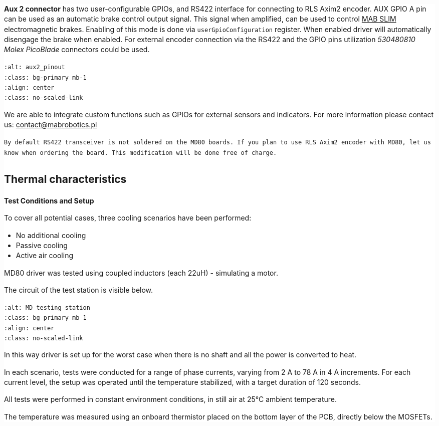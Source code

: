 **Aux 2 connector** has two user-configurable GPIOs, and RS422 interface for connecting to RLS Axim2
encoder. AUX GPIO A pin can be used as an automatic brake control output signal. This signal when
amplified, can be used to control
[MAB SLIM](https://www.mabrobotics.pl/product-page/mab-slim-electromagnetic-brake) electromagnetic
brakes. Enabling of this mode is done via `userGpioConfiguration` register. When enabled driver will
automatically disengage the brake when enabled. For external encoder connection via the RS422 and
the GPIO pins utilization *530480810 Molex PicoBlade* connectors could be used.

```{figure} ./images/MD80/aux2_connector_pinout.jpg
:alt: aux2_pinout
:class: bg-primary mb-1
:align: center
:class: no-scaled-link
```

We are able to integrate custom functions such as GPIOs for external sensors and indicators. For
more information please contact us: [contact@mabrobotics.pl](https://www.mabrobotics.pl/contact)

```{warning}
By default RS422 transceiver is not soldered on the MD80 boards. If you plan to use RLS Axim2 encoder with MD80, let us know when ordering the board. This modification will be done free of charge.
```

## Thermal characteristics

**Test Conditions and Setup**

To cover all potential cases, three cooling scenarios have been performed:

- No additional cooling
- Passive cooling
- Active air cooling

MD80 driver was tested using coupled inductors (each 22uH) - simulating a motor.

The circuit of the test station is visible below.

```{figure} images/thermal/MD_test.png
:alt: MD testing station
:class: bg-primary mb-1
:align: center
:class: no-scaled-link
```

In this way driver is set up for the worst case when there is no shaft and all the power is
converted to heat.

In each scenario, tests were conducted for a range of phase currents, varying from 2 A to 78 A in 4
A increments. For each current level, the setup was operated until the temperature stabilized, with
a target duration of 120 seconds.

All tests were performed in constant environment conditions, in still air at 25°C ambient
temperature.

The temperature was measured using an onboard thermistor placed on the bottom layer of the PCB,
directly below the MOSFETs.
